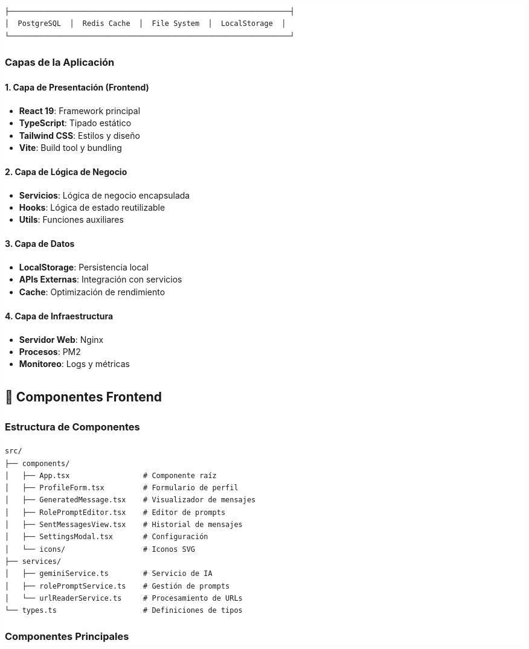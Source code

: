 ```
├─────────────────────────────────────────────────────────────────┤
│  PostgreSQL  │  Redis Cache  │  File System  │  LocalStorage  │
└─────────────────────────────────────────────────────────────────┘
```

### Capas de la Aplicación

#### 1. Capa de Presentación (Frontend)
- **React 19**: Framework principal
- **TypeScript**: Tipado estático
- **Tailwind CSS**: Estilos y diseño
- **Vite**: Build tool y bundling

#### 2. Capa de Lógica de Negocio
- **Servicios**: Lógica de negocio encapsulada
- **Hooks**: Lógica de estado reutilizable
- **Utils**: Funciones auxiliares

#### 3. Capa de Datos
- **LocalStorage**: Persistencia local
- **APIs Externas**: Integración con servicios
- **Cache**: Optimización de rendimiento

#### 4. Capa de Infraestructura
- **Servidor Web**: Nginx
- **Procesos**: PM2
- **Monitoreo**: Logs y métricas

## 🧩 Componentes Frontend

### Estructura de Componentes

```
src/
├── components/
│   ├── App.tsx                 # Componente raíz
│   ├── ProfileForm.tsx         # Formulario de perfil
│   ├── GeneratedMessage.tsx    # Visualizador de mensajes
│   ├── RolePromptEditor.tsx    # Editor de prompts
│   ├── SentMessagesView.tsx    # Historial de mensajes
│   ├── SettingsModal.tsx       # Configuración
│   └── icons/                  # Iconos SVG
├── services/
│   ├── geminiService.ts        # Servicio de IA
│   ├── rolePromptService.ts    # Gestión de prompts
│   └── urlReaderService.ts     # Procesamiento de URLs
└── types.ts                    # Definiciones de tipos
```

### Componentes Principales
